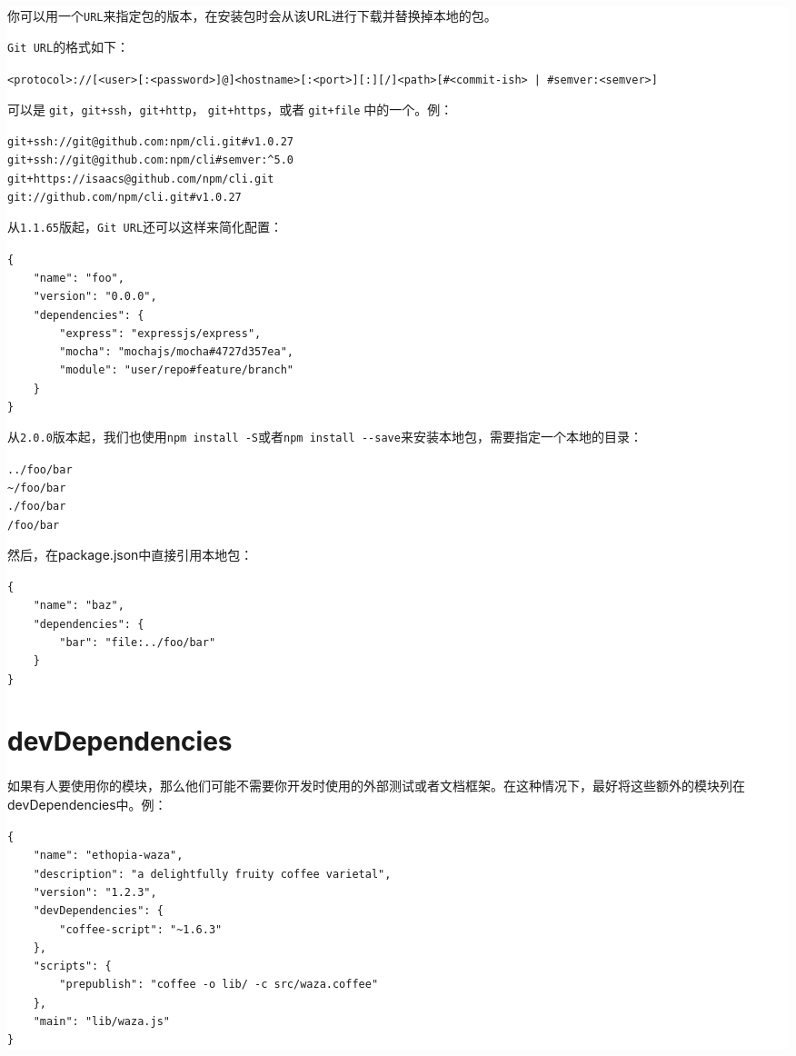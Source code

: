 你可以用一个`URL`来指定包的版本，在安装包时会从该URL进行下载并替换掉本地的包。

`Git URL`的格式如下：

	<protocol>://[<user>[:<password>]@]<hostname>[:<port>][:][/]<path>[#<commit-ish> | #semver:<semver>]

<protocol> 可以是 `git`，`git+ssh`，`git+http`， `git+https`，或者 `git+file` 中的一个。例：

	git+ssh://git@github.com:npm/cli.git#v1.0.27
	git+ssh://git@github.com:npm/cli#semver:^5.0
	git+https://isaacs@github.com/npm/cli.git
	git://github.com/npm/cli.git#v1.0.27

从`1.1.65`版起，`Git URL`还可以这样来简化配置：

	{
	    "name": "foo", 
	    "version": "0.0.0", 
	    "dependencies": {
	        "express": "expressjs/express", 
	        "mocha": "mochajs/mocha#4727d357ea", 
	        "module": "user/repo#feature/branch"
	    }
	}

从`2.0.0`版本起，我们也使用`npm install -S`或者`npm install --save`来安装本地包，需要指定一个本地的目录：

	../foo/bar
	~/foo/bar
	./foo/bar
	/foo/bar

然后，在package.json中直接引用本地包：

	{
	    "name": "baz", 
	    "dependencies": {
	        "bar": "file:../foo/bar"
	    }
	}

# devDependencies
如果有人要使用你的模块，那么他们可能不需要你开发时使用的外部测试或者文档框架。在这种情况下，最好将这些额外的模块列在devDependencies中。例：

	{
	    "name": "ethopia-waza", 
	    "description": "a delightfully fruity coffee varietal", 
	    "version": "1.2.3", 
	    "devDependencies": {
	        "coffee-script": "~1.6.3"
	    }, 
	    "scripts": {
	        "prepublish": "coffee -o lib/ -c src/waza.coffee"
	    }, 
	    "main": "lib/waza.js"
	}
